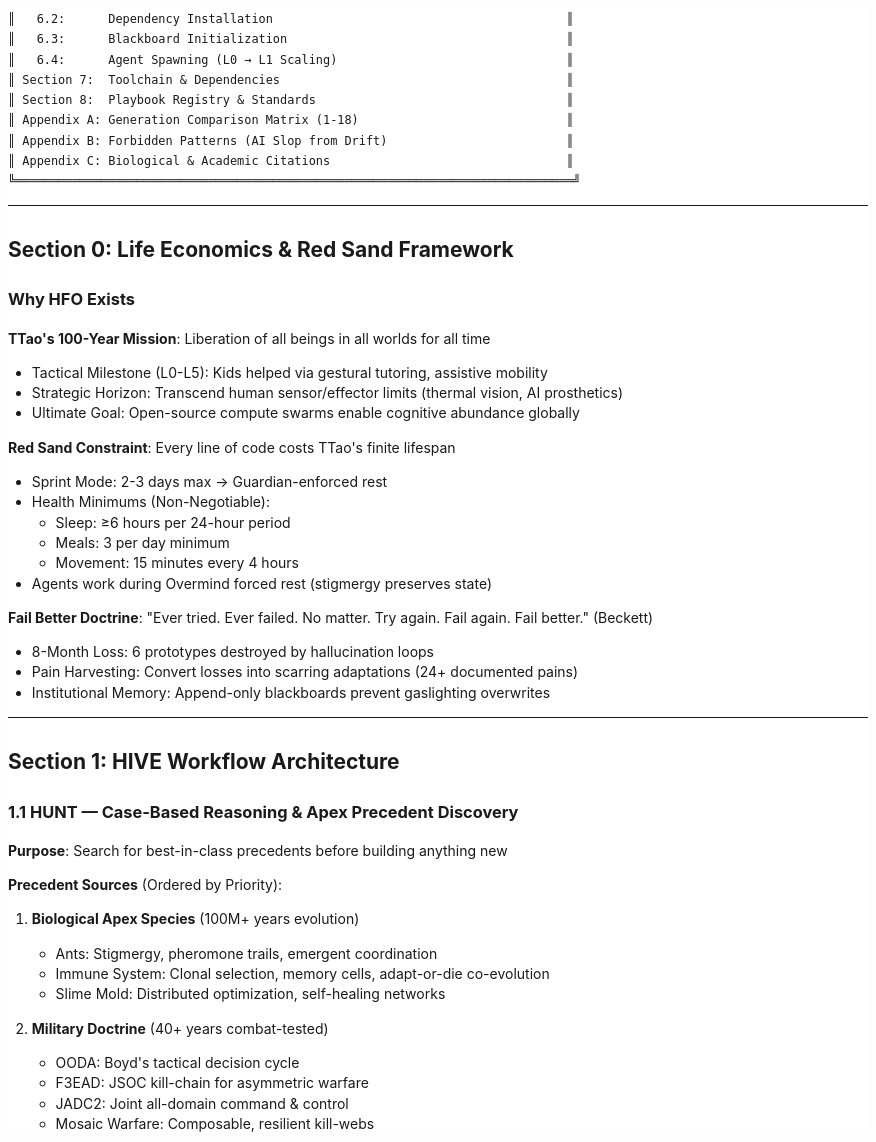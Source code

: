 ```
║   6.2:      Dependency Installation                                         ║
║   6.3:      Blackboard Initialization                                       ║
║   6.4:      Agent Spawning (L0 → L1 Scaling)                                ║
║ Section 7:  Toolchain & Dependencies                                        ║
║ Section 8:  Playbook Registry & Standards                                   ║
║ Appendix A: Generation Comparison Matrix (1-18)                             ║
║ Appendix B: Forbidden Patterns (AI Slop from Drift)                         ║
║ Appendix C: Biological & Academic Citations                                 ║
╚══════════════════════════════════════════════════════════════════════════════╝
```

---

## Section 0: Life Economics & Red Sand Framework

### Why HFO Exists

**TTao's 100-Year Mission**: Liberation of all beings in all worlds for all time
- Tactical Milestone (L0-L5): Kids helped via gestural tutoring, assistive mobility
- Strategic Horizon: Transcend human sensor/effector limits (thermal vision, AI prosthetics)
- Ultimate Goal: Open-source compute swarms enable cognitive abundance globally

**Red Sand Constraint**: Every line of code costs TTao's finite lifespan
- Sprint Mode: 2-3 days max → Guardian-enforced rest
- Health Minimums (Non-Negotiable):
  - Sleep: ≥6 hours per 24-hour period
  - Meals: 3 per day minimum
  - Movement: 15 minutes every 4 hours
- Agents work during Overmind forced rest (stigmergy preserves state)

**Fail Better Doctrine**: "Ever tried. Ever failed. No matter. Try again. Fail again. Fail better." (Beckett)
- 8-Month Loss: 6 prototypes destroyed by hallucination loops
- Pain Harvesting: Convert losses into scarring adaptations (24+ documented pains)
- Institutional Memory: Append-only blackboards prevent gaslighting overwrites

---

## Section 1: HIVE Workflow Architecture

### 1.1 HUNT — Case-Based Reasoning & Apex Precedent Discovery

**Purpose**: Search for best-in-class precedents before building anything new

**Precedent Sources** (Ordered by Priority):
1. **Biological Apex Species** (100M+ years evolution)
   - Ants: Stigmergy, pheromone trails, emergent coordination
   - Immune System: Clonal selection, memory cells, adapt-or-die co-evolution
   - Slime Mold: Distributed optimization, self-healing networks
   
2. **Military Doctrine** (40+ years combat-tested)
   - OODA: Boyd's tactical decision cycle
   - F3EAD: JSOC kill-chain for asymmetric warfare
   - JADC2: Joint all-domain command & control
   - Mosaic Warfare: Composable, resilient kill-webs
